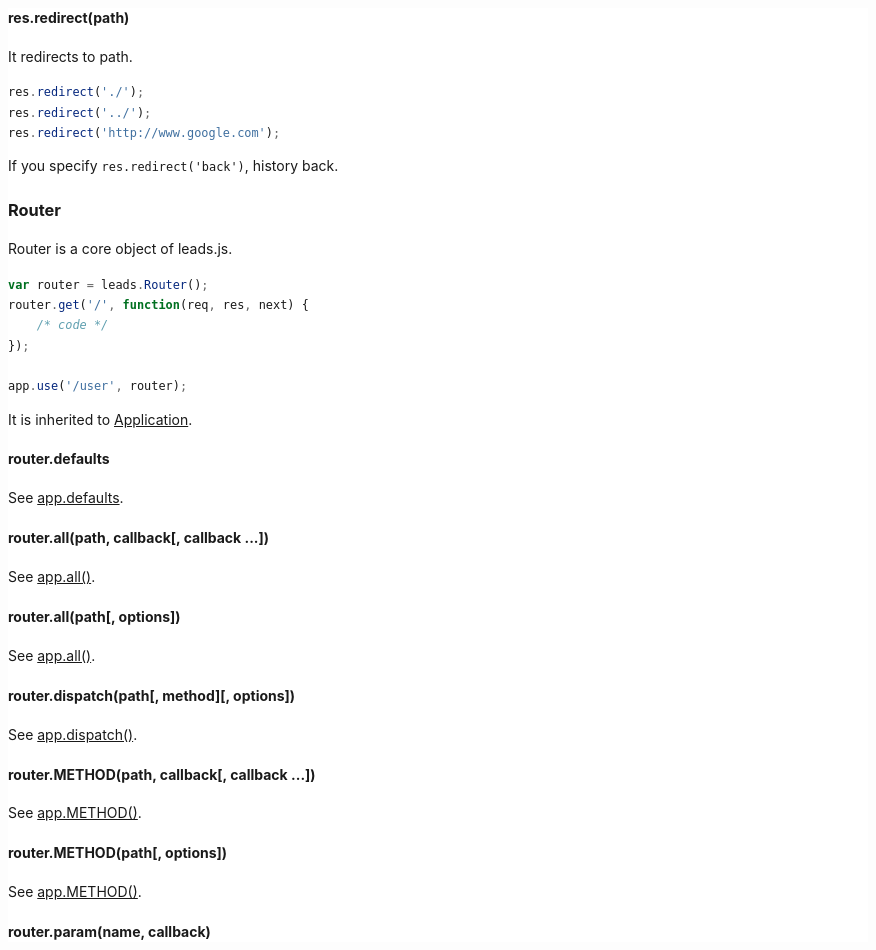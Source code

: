 
#### <a name="res_redirect">res.redirect(path)</a>

It redirects to path.

```javascript
res.redirect('./');
res.redirect('../');
res.redirect('http://www.google.com');
```

If you specify `res.redirect('back')`, history back.


### <a name="router">Router</a>

Router is a core object of leads.js.

```javascript
var router = leads.Router();
router.get('/', function(req, res, next) {
	/* code */
});

app.use('/user', router);
```

It is inherited to [Application](#application).

#### <a name="router_defaults">router.defaults</a>

See [app.defaults](#app_defaults).

#### <a name="router_all1">router.all(path, callback[, callback ...])</a>

See [app.all()](#app_all1).

#### <a name="router_all2">router.all(path[, options])</a>

See [app.all()](#app_all2).

#### <a name="router_dispatch">router.dispatch(path[, method][, options])</a>

See [app.dispatch()](#app_dispatch).

#### <a name="router_method1">router.METHOD(path, callback[, callback ...])</a>

See [app.METHOD()](#app_method1).

#### <a name="router_method2">router.METHOD(path[, options])</a>

See [app.METHOD()](#app_method2).

#### <a name="router_param">router.param(name, callback)</a>
